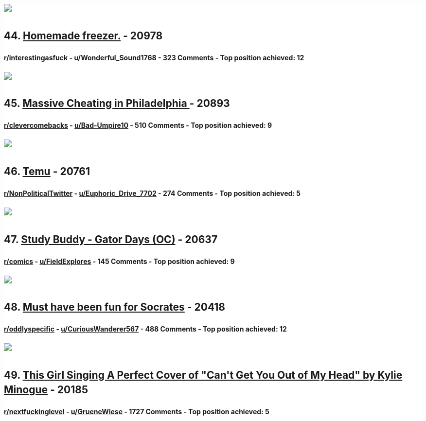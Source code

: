 <a href="https://i.redd.it/xhu1sf3d6m7e1.jpeg"><img src="https://b.thumbs.redditmedia.com/jD8BmWeCTOSs_ewPIvzFaGStZ82K93TyphGwOmKZcqY.jpg"></img></a>

## 44. [Homemade freezer.](http://reddit.com/r/interestingasfuck/comments/1hh9yni/homemade_freezer/) - 20978
#### [r/interestingasfuck](http://reddit.com/r/interestingasfuck) - [u/Wonderful_Sound1768](http://reddit.com/u/Wonderful_Sound1768) - 323 Comments - Top position achieved: 12

<a href="https://v.redd.it/7oa5sywavn7e1"><img src="https://external-preview.redd.it/NGptbzNqb2F2bjdlMduf9qJoLgW0ZIHCtta3dy8oTvs3DRfNK7NF_NVr1Te0.png?width=140&amp;height=140&amp;crop=140:140,smart&amp;format=jpg&amp;v=enabled&amp;lthumb=true&amp;s=4643b5680acb765d54ce7fe243f3a4bd006553fb"></img></a>

## 45. [Massive Cheating in Philadelphia ](http://reddit.com/r/clevercomebacks/comments/1hh12gd/massive_cheating_in_philadelphia/) - 20893
#### [r/clevercomebacks](http://reddit.com/r/clevercomebacks) - [u/Bad-Umpire10](http://reddit.com/u/Bad-Umpire10) - 510 Comments - Top position achieved: 9

<a href="https://i.redd.it/baogo2ivul7e1.png"><img src="https://b.thumbs.redditmedia.com/_gJSUMgHYBwijSzq4R0OtcwMktHHlevxYXKhEvTwSmU.jpg"></img></a>

## 46. [Temu](http://reddit.com/r/NonPoliticalTwitter/comments/1hh05vq/temu/) - 20761
#### [r/NonPoliticalTwitter](http://reddit.com/r/NonPoliticalTwitter) - [u/Euphoric_Drive_7702](http://reddit.com/u/Euphoric_Drive_7702) - 274 Comments - Top position achieved: 5

<a href="https://i.redd.it/lg9ptlgrkl7e1.jpeg"><img src="https://b.thumbs.redditmedia.com/aDC9yAuTyJlfsLx0NFdjcQghkoJu73KVJIcsZhyM_AQ.jpg"></img></a>

## 47. [Study Buddy - Gator Days (OC)](http://reddit.com/r/comics/comments/1hh6ybk/study_buddy_gator_days_oc/) - 20637
#### [r/comics](http://reddit.com/r/comics) - [u/FieldExplores](http://reddit.com/u/FieldExplores) - 145 Comments - Top position achieved: 9

<a href="https://i.redd.it/az9t9k8j7n7e1.png"><img src="https://b.thumbs.redditmedia.com/pf7SF1WLIsSkZophrKVZzU0xTFFc-J_lWG3me6tv1Mo.jpg"></img></a>

## 48. [Must have been fun for Socrates](http://reddit.com/r/oddlyspecific/comments/1hhb8dx/must_have_been_fun_for_socrates/) - 20418
#### [r/oddlyspecific](http://reddit.com/r/oddlyspecific) - [u/CuriousWanderer567](http://reddit.com/u/CuriousWanderer567) - 488 Comments - Top position achieved: 12

<a href="https://i.redd.it/w88ac2j95o7e1.jpeg"><img src="https://a.thumbs.redditmedia.com/ZJyKvhNGsjnB1QplDJLkB1HuV_lf_6J2BJuGRmxcM08.jpg"></img></a>

## 49. [This Girl Singing A Perfect Cover of "Can't Get You Out of My Head" by Kylie Minogue](http://reddit.com/r/nextfuckinglevel/comments/1hheugv/this_girl_singing_a_perfect_cover_of_cant_get_you/) - 20185
#### [r/nextfuckinglevel](http://reddit.com/r/nextfuckinglevel) - [u/GrueneWiese](http://reddit.com/u/GrueneWiese) - 1727 Comments - Top position achieved: 5
